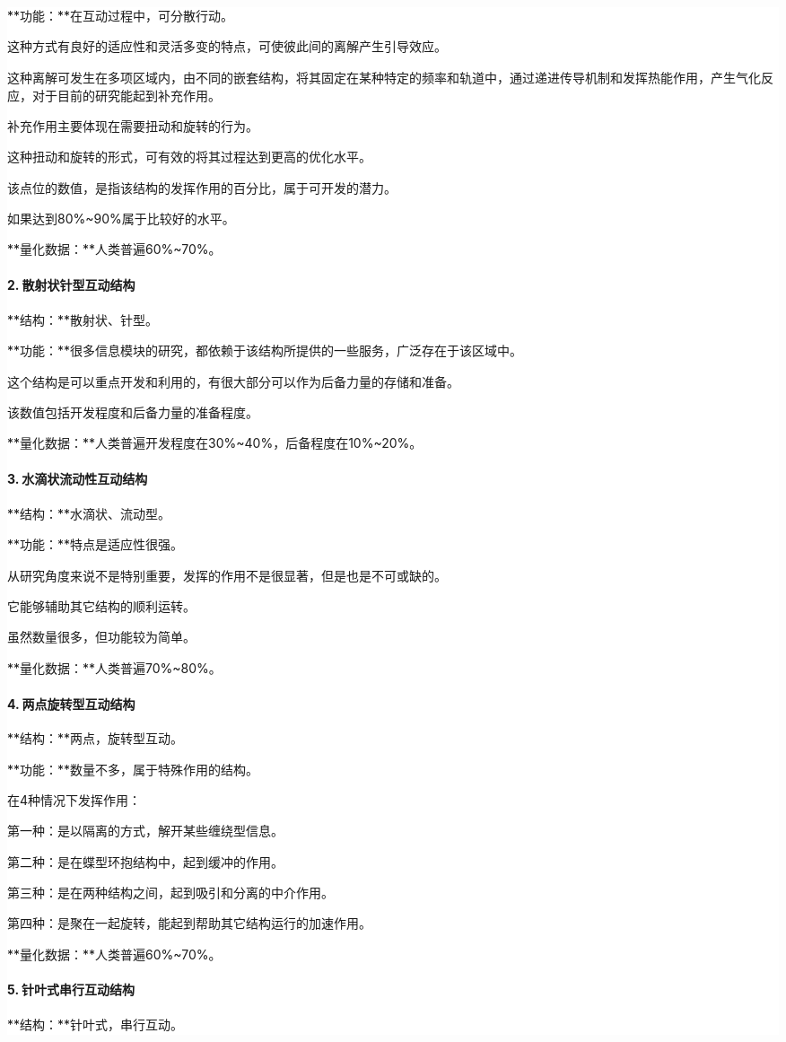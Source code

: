 **功能：**在互动过程中，可分散行动。

这种方式有良好的适应性和灵活多变的特点，可使彼此间的离解产生引导效应。

这种离解可发生在多项区域内，由不同的嵌套结构，将其固定在某种特定的频率和轨道中，通过递进传导机制和发挥热能作用，产生气化反应，对于目前的研究能起到补充作用。

补充作用主要体现在需要扭动和旋转的行为。

这种扭动和旋转的形式，可有效的将其过程达到更高的优化水平。

该点位的数值，是指该结构的发挥作用的百分比，属于可开发的潜力。

如果达到80%~90%属于比较好的水平。

**量化数据：**人类普遍60%~70%。

#### 2. 散射状针型互动结构

**结构：**散射状、针型。

**功能：**很多信息模块的研究，都依赖于该结构所提供的一些服务，广泛存在于该区域中。

这个结构是可以重点开发和利用的，有很大部分可以作为后备力量的存储和准备。

该数值包括开发程度和后备力量的准备程度。

**量化数据：**人类普遍开发程度在30%~40%，后备程度在10%~20%。

#### 3. 水滴状流动性互动结构

**结构：**水滴状、流动型。

**功能：**特点是适应性很强。

从研究角度来说不是特别重要，发挥的作用不是很显著，但是也是不可或缺的。

它能够辅助其它结构的顺利运转。

虽然数量很多，但功能较为简单。

**量化数据：**人类普遍70%~80%。

#### 4. 两点旋转型互动结构

**结构：**两点，旋转型互动。

**功能：**数量不多，属于特殊作用的结构。

在4种情况下发挥作用：

第一种：是以隔离的方式，解开某些缠绕型信息。

第二种：是在蝶型环抱结构中，起到缓冲的作用。

第三种：是在两种结构之间，起到吸引和分离的中介作用。

第四种：是聚在一起旋转，能起到帮助其它结构运行的加速作用。

**量化数据：**人类普遍60%~70%。

#### 5. 针叶式串行互动结构

**结构：**针叶式，串行互动。
